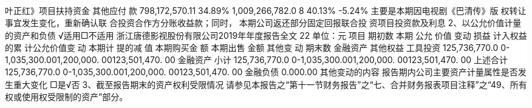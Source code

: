 叶正红》项目扶持资金
其他应付
款
798,172,570.11
34.89%
1,009,266,782.0
8
40.13%
-5.24%
主要是本期因电视剧《巴清传》版
权转让事宜发生变化，重新确认联
合投资合作方分账收益款；同时，
本期公司返还部分固定回报联合投
资项目投资款及利息
2、以公允价值计量的资产和负债
√适用□不适用
浙江唐德影视股份有限公司2019年年度报告全文
22
单位：元
项目
期初数
本期
公允
价值
变动
损益
计入权益的累
计公允价值变
动
本期计
提的减
值
本期购买金
额
本期出售
金额
其他变
动
期末数
金融资产
其他权益
工具投资
125,736,770.0
0-1,035,300.001,200,000.
00123,501,470.
00
金融资产
小计
125,736,770.0
0-1,035,300.001,200,000.
00123,501,470.
00
上述合计
125,736,770.0
0-1,035,300.001,200,000.
00123,501,470.
00
金融负债
0.000.00
其他变动的内容
报告期内公司主要资产计量属性是否发生重大变化
□是√否
3、截至报告期末的资产权利受限情况
请参见本报告之“第十一节财务报告”之“七、合并财务报表项目注释”之“49、所有权或使用权受限制的资产”部分。